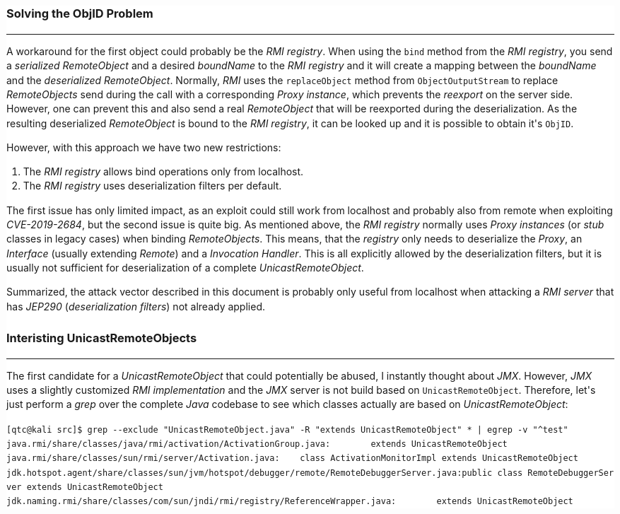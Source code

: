 
### Solving the ObjID Problem

----

A workaround for the first object could probably be the *RMI registry*. When using the ``bind`` method
from the *RMI registry*, you send a *serialized RemoteObject* and a desired *boundName* to the *RMI
registry* and it will create a mapping between the *boundName* and the *deserialized RemoteObject*.
Normally, *RMI* uses the ``replaceObject`` method from ``ObjectOutputStream`` to replace *RemoteObjects*
send during the call with a corresponding *Proxy instance*, which prevents the *reexport* on the server
side. However, one can prevent this and also send a real *RemoteObject* that will be reexported during
the deserialization. As the resulting deserialized *RemoteObject* is bound to the *RMI registry*, it can
be looked up and it is possible to obtain it's ``ObjID``.

However, with this approach we have two new restrictions:

  1. The *RMI registry* allows bind operations only from localhost.
  2. The *RMI registry* uses deserialization filters per default.

The first issue has only limited impact, as an exploit could still work from localhost and probably also
from remote when exploiting *CVE-2019-2684*, but the second issue is quite big. As mentioned above,
the *RMI registry* normally uses *Proxy instances* (or *stub* classes in legacy cases) when binding *RemoteObjects*.
This means, that the *registry* only needs to deserialize the *Proxy*, an *Interface* (usually extending *Remote*)
and a *Invocation Handler*. This is all explicitly allowed by the deserialization filters, but it is usually
not sufficient for deserialization of a complete *UnicastRemoteObject*.

Summarized, the attack vector described in this document is probably only useful from localhost when attacking
a *RMI server* that has *JEP290* (*deserialization filters*) not already applied.


### Interisting UnicastRemoteObjects

----

The first candidate for a *UnicastRemoteObject* that could potentially be abused, I instantly thought about
*JMX*. However, *JMX* uses a slightly customized *RMI implementation* and the *JMX* server is not build based on
``UnicastRemoteObject``. Therefore, let's just perform a *grep* over the complete *Java* codebase to see
which classes actually are based on *UnicastRemoteObject*:

```console
[qtc@kali src]$ grep --exclude "UnicastRemoteObject.java" -R "extends UnicastRemoteObject" * | egrep -v "^test"
java.rmi/share/classes/java/rmi/activation/ActivationGroup.java:        extends UnicastRemoteObject
java.rmi/share/classes/sun/rmi/server/Activation.java:    class ActivationMonitorImpl extends UnicastRemoteObject
jdk.hotspot.agent/share/classes/sun/jvm/hotspot/debugger/remote/RemoteDebuggerServer.java:public class RemoteDebuggerServer extends UnicastRemoteObject
jdk.naming.rmi/share/classes/com/sun/jndi/rmi/registry/ReferenceWrapper.java:        extends UnicastRemoteObject
```
